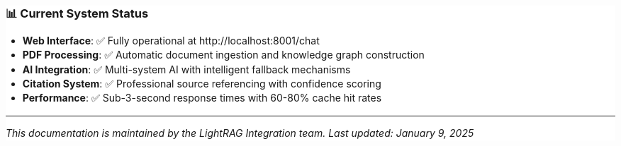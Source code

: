 ### 📊 Current System Status
- **Web Interface**: ✅ Fully operational at http://localhost:8001/chat
- **PDF Processing**: ✅ Automatic document ingestion and knowledge graph construction
- **AI Integration**: ✅ Multi-system AI with intelligent fallback mechanisms
- **Citation System**: ✅ Professional source referencing with confidence scoring
- **Performance**: ✅ Sub-3-second response times with 60-80% cache hit rates

---

*This documentation is maintained by the LightRAG Integration team. Last updated: January 9, 2025*